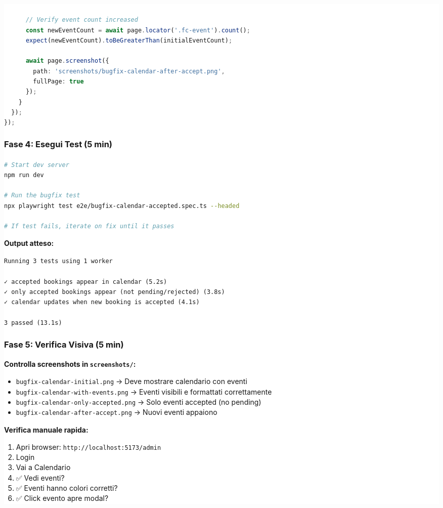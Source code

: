 ```typescript

      // Verify event count increased
      const newEventCount = await page.locator('.fc-event').count();
      expect(newEventCount).toBeGreaterThan(initialEventCount);

      await page.screenshot({
        path: 'screenshots/bugfix-calendar-after-accept.png',
        fullPage: true
      });
    }
  });
});
```

### Fase 4: Esegui Test (5 min)

```bash
# Start dev server
npm run dev

# Run the bugfix test
npx playwright test e2e/bugfix-calendar-accepted.spec.ts --headed

# If test fails, iterate on fix until it passes
```

**Output atteso:**
```
Running 3 tests using 1 worker

✓ accepted bookings appear in calendar (5.2s)
✓ only accepted bookings appear (not pending/rejected) (3.8s)
✓ calendar updates when new booking is accepted (4.1s)

3 passed (13.1s)
```

### Fase 5: Verifica Visiva (5 min)

**Controlla screenshots in `screenshots/`:**
- `bugfix-calendar-initial.png` → Deve mostrare calendario con eventi
- `bugfix-calendar-with-events.png` → Eventi visibili e formattati correttamente
- `bugfix-calendar-only-accepted.png` → Solo eventi accepted (no pending)
- `bugfix-calendar-after-accept.png` → Nuovi eventi appaiono

**Verifica manuale rapida:**
1. Apri browser: `http://localhost:5173/admin`
2. Login
3. Vai a Calendario
4. ✅ Vedi eventi?
5. ✅ Eventi hanno colori corretti?
6. ✅ Click evento apre modal?
